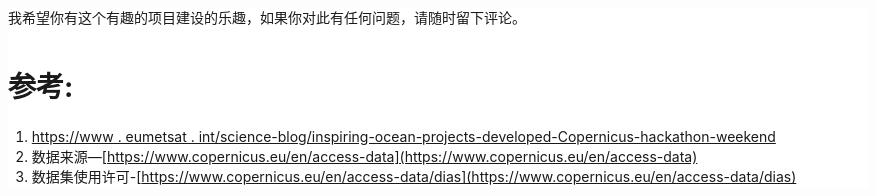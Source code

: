 我希望你有这个有趣的项目建设的乐趣，如果你对此有任何问题，请随时留下评论。

# 参考:

1.  [https://www . eumetsat . int/science-blog/inspiring-ocean-projects-developed-Copernicus-hackathon-weekend](https://www.eumetsat.int/science-blog/inspiring-ocean-projects-developed-copernicus-hackathon-weekend)
2.  数据来源—[https://www.copernicus.eu/en/access-data](https://www.copernicus.eu/en/access-data)
3.  数据集使用许可-[https://www.copernicus.eu/en/access-data/dias](https://www.copernicus.eu/en/access-data/dias)